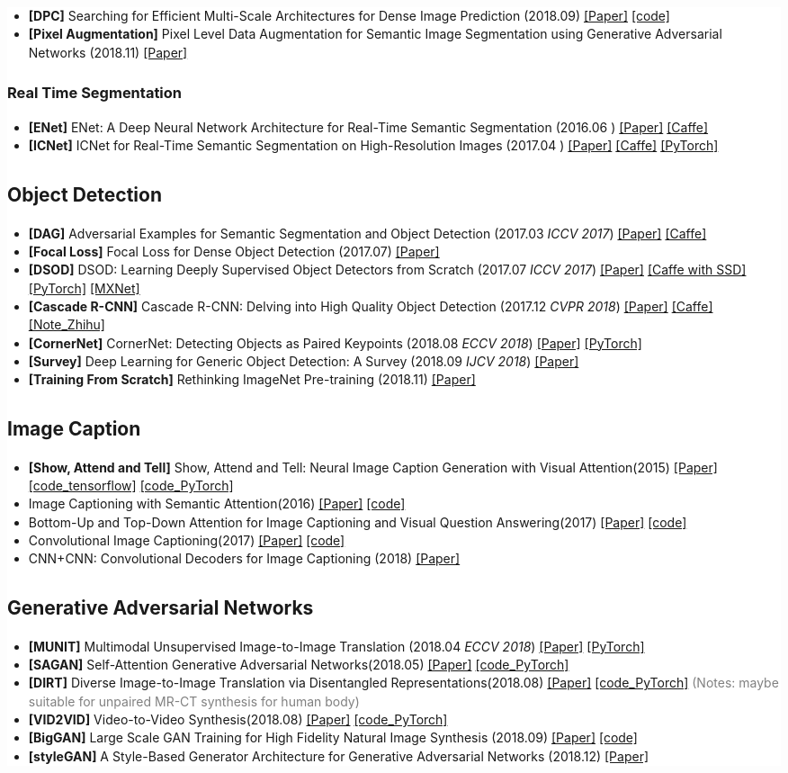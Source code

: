 - **[DPC]** Searching for Efficient Multi-Scale Architectures for Dense Image Prediction (2018.09) [[Paper]](https://arxiv.org/abs/1809.04184) [[code]](https://github.com/tensorflow/models/tree/master/research/deeplab)
- **[Pixel Augmentation]** Pixel Level Data Augmentation for Semantic Image Segmentation using Generative Adversarial Networks (2018.11) [[Paper]](https://arxiv.org/abs/1811.00174)

### Real Time Segmentation
- **[ENet]** ENet: A Deep Neural Network Architecture for Real-Time Semantic Segmentation (2016.06 ) [[Paper]](https://arxiv.org/abs/1606.02147) [[Caffe]](https://github.com/TimoSaemann/ENet)
- **[ICNet]** ICNet for Real-Time Semantic Segmentation on High-Resolution Images (2017.04 ) [[Paper]](https://arxiv.org/abs/1704.08545) [[Caffe]](https://github.com/hszhao/ICNet) [[PyTorch]](https://github.com/meetshah1995/pytorch-semseg/blob/master/ptsemseg/models/icnet.py)

## Object Detection
- **[DAG]** Adversarial Examples for Semantic Segmentation and Object Detection (2017.03 *ICCV 2017*) [[Paper]](https://arxiv.org/abs/1703.08603) [[Caffe]](https://github.com/cihangxie/DAG)
- **[Focal Loss]** Focal Loss for Dense Object Detection (2017.07) [[Paper]](https://arxiv.org/abs/1708.02002)
- **[DSOD]** DSOD: Learning Deeply Supervised Object Detectors from Scratch (2017.07 *ICCV 2017*) [[Paper]](https://arxiv.org/abs/1708.01241) [[Caffe with SSD]](https://github.com/szq0214/DSOD) [[PyTorch]](https://github.com/uoip/SSD-variants) [[MXNet]](https://github.com/eureka7mt/mxnet-dsod)
- **[Cascade R-CNN]** Cascade R-CNN: Delving into High Quality Object Detection (2017.12 *CVPR 2018*) [[Paper]](https://arxiv.org/abs/1712.00726) [[Caffe]](https://github.com/zhaoweicai/Detectron-Cascade-RCNN) [[Note_Zhihu]](https://zhuanlan.zhihu.com/p/41825737)
- **[CornerNet]** CornerNet: Detecting Objects as Paired Keypoints (2018.08 *ECCV 2018*) [[Paper]](https://arxiv.org/abs/1808.01244) [[PyTorch]](https://github.com/princeton-vl/CornerNet) 
- **[Survey]** Deep Learning for Generic Object Detection: A Survey (2018.09 *IJCV 2018*) [[Paper]](https://arxiv.org/abs/1809.02165)
- **[Training From Scratch]** Rethinking ImageNet Pre-training (2018.11) [[Paper]](https://arxiv.org/abs/1811.08883)


## Image Caption
- **[Show, Attend and Tell]** Show, Attend and Tell: Neural Image Caption Generation with Visual Attention(2015) [[Paper]](https://arxiv.org/abs/1502.03044) [[code_tensorflow]](https://github.com/yunjey/show-attend-and-tell) [[code_PyTorch]](https://github.com/sgrvinod/a-PyTorch-Tutorial-to-Image-Captioning)
- Image Captioning with Semantic Attention(2016) [[Paper]](https://arxiv.org/abs/1603.03925) [[code]](https://github.com/chapternewscu/image-captioning-with-semantic-attention)
- Bottom-Up and Top-Down Attention for Image Captioning and Visual Question Answering(2017) [[Paper]](https://arxiv.org/abs/1707.07998) [[code]](https://github.com/peteanderson80/bottom-up-attention)
- Convolutional Image Captioning(2017) [[Paper]](https://arxiv.org/abs/1711.09151) [[code]](https://github.com/aditya12agd5/convcap)
- CNN+CNN: Convolutional Decoders for Image Captioning (2018) [[Paper]](https://arxiv.org/abs/1805.09019)


## Generative Adversarial Networks
- **[MUNIT]** Multimodal Unsupervised Image-to-Image Translation (2018.04 *ECCV 2018*) [[Paper]](https://arxiv.org/abs/1804.04732)  [[PyTorch]](https://github.com/NVlabs/MUNIT)
- **[SAGAN]** Self-Attention Generative Adversarial Networks(2018.05) [[Paper]](https://arxiv.org/abs/1805.08318) [[code_PyTorch]](https://github.com/heykeetae/Self-Attention-GAN) 
- **[DIRT]** Diverse Image-to-Image Translation via Disentangled Representations(2018.08) [[Paper]](https://arxiv.org/abs/1808.00948) [[code_PyTorch]](https://github.com/HsinYingLee/DRIT) <font color=Gray >(Notes: maybe suitable for unpaired MR-CT synthesis for human body)</font>
- **[VID2VID]** Video-to-Video Synthesis(2018.08) [[Paper]](https://arxiv.org/abs/1808.06601) [[code_PyTorch]](https://github.com/NVIDIA/vid2vid)
- **[BigGAN]** Large Scale GAN Training for High Fidelity Natural Image Synthesis (2018.09) [[Paper]](https://arxiv.org/abs/1809.11096) [[code]](https://github.com/AaronLeong/BigGAN-pytorch)
- **[styleGAN]** A Style-Based Generator Architecture for Generative Adversarial Networks (2018.12) [[Paper]](https://arxiv.org/abs/1812.04948) 
